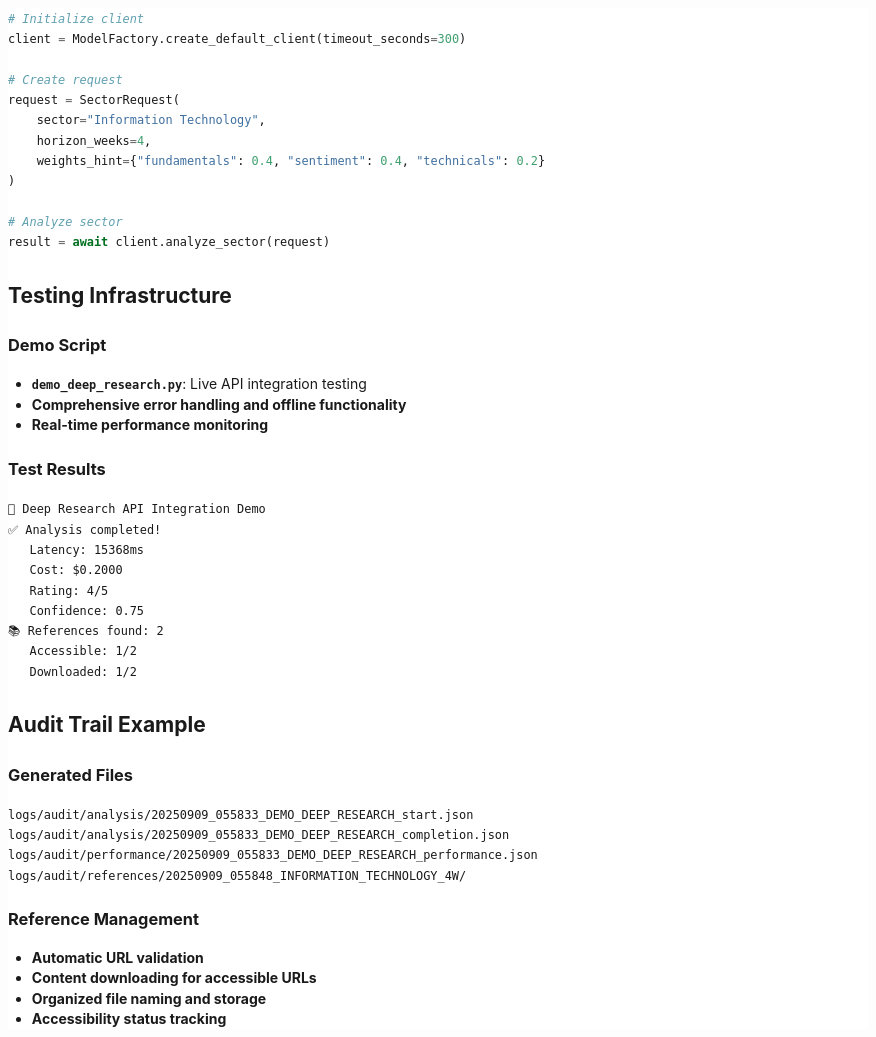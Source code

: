 ```python
# Initialize client
client = ModelFactory.create_default_client(timeout_seconds=300)

# Create request
request = SectorRequest(
    sector="Information Technology",
    horizon_weeks=4,
    weights_hint={"fundamentals": 0.4, "sentiment": 0.4, "technicals": 0.2}
)

# Analyze sector
result = await client.analyze_sector(request)
```

## Testing Infrastructure

### Demo Script
- **`demo_deep_research.py`**: Live API integration testing
- **Comprehensive error handling and offline functionality**
- **Real-time performance monitoring**

### Test Results
```
🚀 Deep Research API Integration Demo
✅ Analysis completed!
   Latency: 15368ms
   Cost: $0.2000
   Rating: 4/5
   Confidence: 0.75
📚 References found: 2
   Accessible: 1/2
   Downloaded: 1/2
```

## Audit Trail Example

### Generated Files
```
logs/audit/analysis/20250909_055833_DEMO_DEEP_RESEARCH_start.json
logs/audit/analysis/20250909_055833_DEMO_DEEP_RESEARCH_completion.json
logs/audit/performance/20250909_055833_DEMO_DEEP_RESEARCH_performance.json
logs/audit/references/20250909_055848_INFORMATION_TECHNOLOGY_4W/
```

### Reference Management
- **Automatic URL validation**
- **Content downloading for accessible URLs**
- **Organized file naming and storage**
- **Accessibility status tracking**
